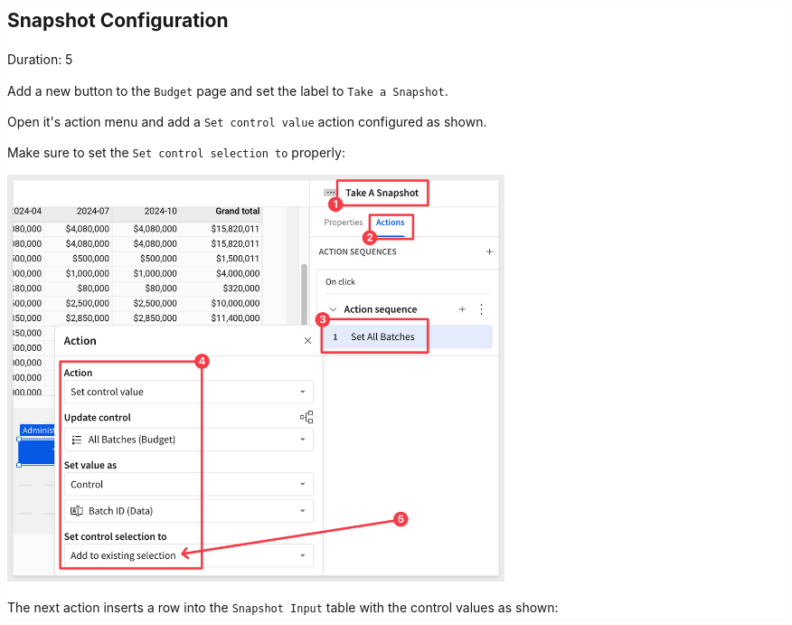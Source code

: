 
## Snapshot Configuration
Duration: 5

Add a new button to the `Budget` page and set the label to `Take a Snapshot`.

Open it's action menu and add a `Set control value` action configured as shown.

Make sure to set the `Set control selection to` properly:

<img src="assets/es-36.png" width="550"/>

The next action inserts a row into the `Snapshot Input` table with the control values as shown:
